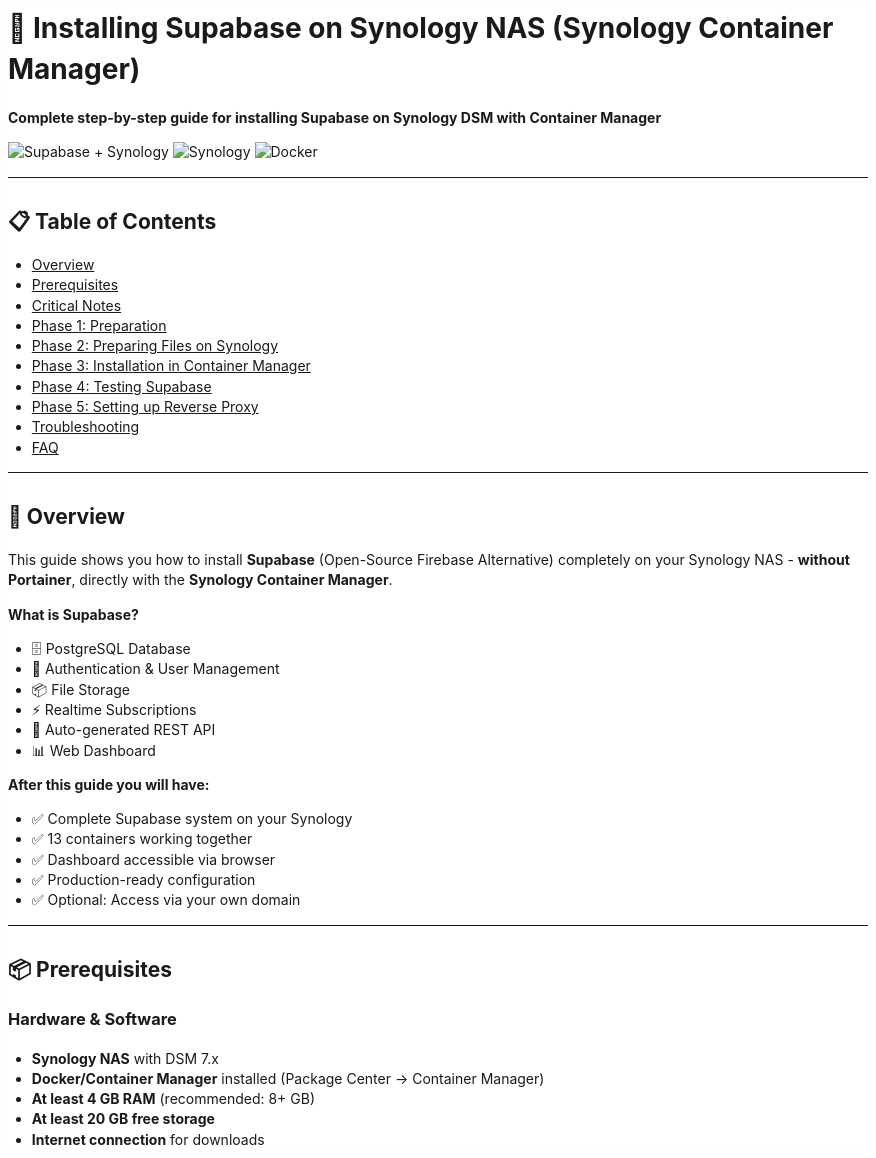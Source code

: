 # 🐳 Installing Supabase on Synology NAS (Synology Container Manager)

**Complete step-by-step guide for installing Supabase on Synology DSM with Container Manager**

![Supabase + Synology](https://img.shields.io/badge/Supabase-3ECF8E?style=for-the-badge&logo=supabase&logoColor=white) ![Synology](https://img.shields.io/badge/Synology-B5B5B6?style=for-the-badge&logo=synology&logoColor=white) ![Docker](https://img.shields.io/badge/Docker-2496ED?style=for-the-badge&logo=docker&logoColor=white)

---

## 📋 Table of Contents

- [Overview](#overview)
- [Prerequisites](#prerequisites)
- [Critical Notes](#critical-notes)
- [Phase 1: Preparation](#phase-1-preparation)
- [Phase 2: Preparing Files on Synology](#phase-2-preparing-files-on-synology)
- [Phase 3: Installation in Container Manager](#phase-3-installation-in-container-manager)
- [Phase 4: Testing Supabase](#phase-4-testing-supabase)
- [Phase 5: Setting up Reverse Proxy](#phase-5-setting-up-reverse-proxy-optional)
- [Troubleshooting](#troubleshooting)
- [FAQ](#faq)

---

## 🎯 Overview

This guide shows you how to install **Supabase** (Open-Source Firebase Alternative) completely on your Synology NAS - **without Portainer**, directly with the **Synology Container Manager**.

**What is Supabase?**
- 🗄️ PostgreSQL Database
- 🔐 Authentication & User Management
- 📦 File Storage
- ⚡ Realtime Subscriptions
- 🔌 Auto-generated REST API
- 📊 Web Dashboard

**After this guide you will have:**
- ✅ Complete Supabase system on your Synology
- ✅ 13 containers working together
- ✅ Dashboard accessible via browser
- ✅ Production-ready configuration
- ✅ Optional: Access via your own domain

---

## 📦 Prerequisites

### Hardware & Software

- **Synology NAS** with DSM 7.x
- **Docker/Container Manager** installed (Package Center → Container Manager)
- **At least 4 GB RAM** (recommended: 8+ GB)
- **At least 20 GB free storage**
- **Internet connection** for downloads
